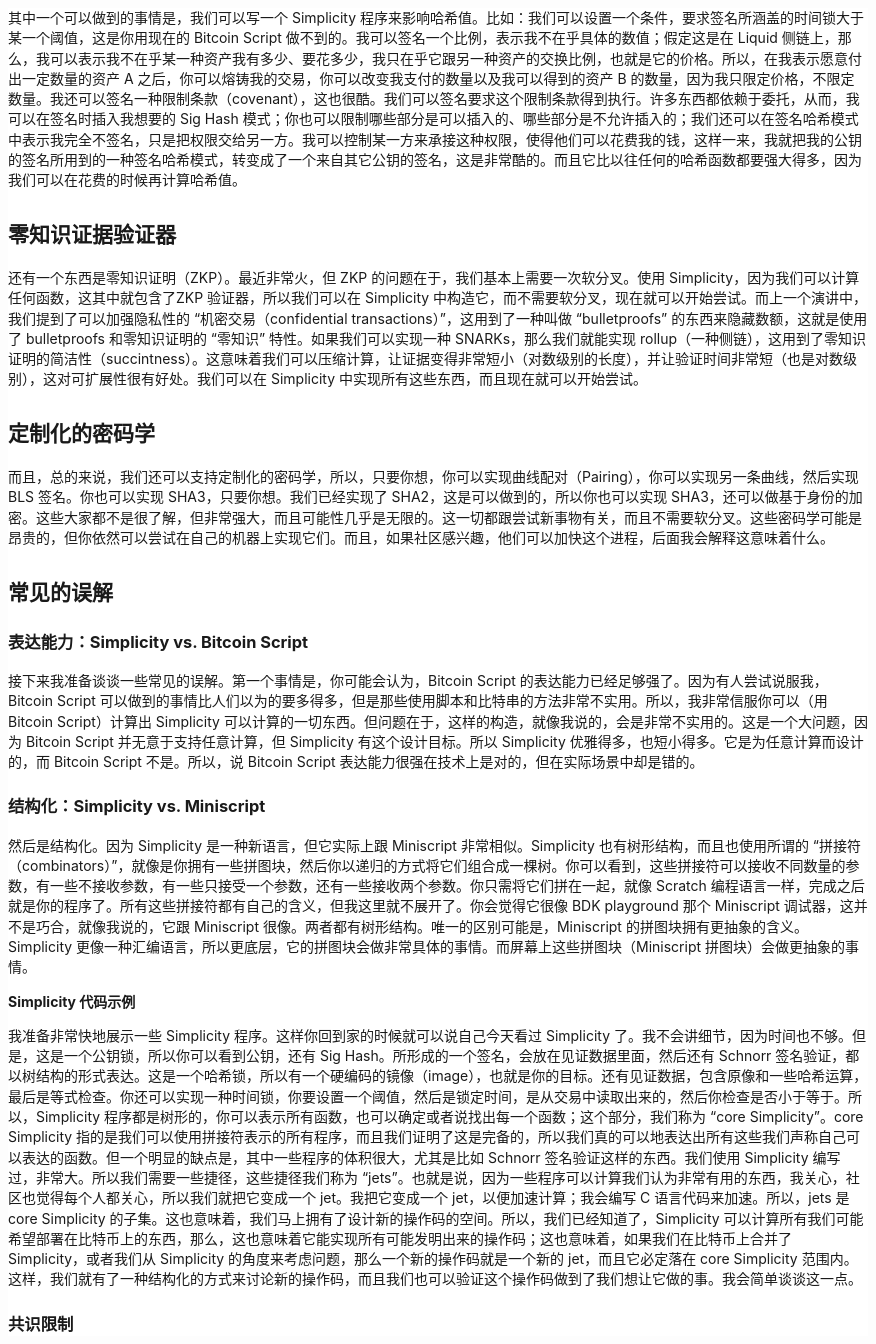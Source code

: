 其中一个可以做到的事情是，我们可以写一个 Simplicity 程序来影响哈希值。比如：我们可以设置一个条件，要求签名所涵盖的时间锁大于某一个阈值，这是你用现在的 Bitcoin Script 做不到的。我可以签名一个比例，表示我不在乎具体的数值；假定这是在 Liquid 侧链上，那么，我可以表示我不在乎某一种资产我有多少、要花多少，我只在乎它跟另一种资产的交换比例，也就是它的价格。所以，在我表示愿意付出一定数量的资产 A 之后，你可以熔铸我的交易，你可以改变我支付的数量以及我可以得到的资产 B 的数量，因为我只限定价格，不限定数量。我还可以签名一种限制条款（covenant），这也很酷。我们可以签名要求这个限制条款得到执行。许多东西都依赖于委托，从而，我可以在签名时插入我想要的 Sig Hash 模式；你也可以限制哪些部分是可以插入的、哪些部分是不允许插入的；我们还可以在签名哈希模式中表示我完全不签名，只是把权限交给另一方。我可以控制某一方来承接这种权限，使得他们可以花费我的钱，这样一来，我就把我的公钥的签名所用到的一种签名哈希模式，转变成了一个来自其它公钥的签名，这是非常酷的。而且它比以往任何的哈希函数都要强大得多，因为我们可以在花费的时候再计算哈希值。

## 零知识证据验证器

还有一个东西是零知识证明（ZKP）。最近非常火，但 ZKP 的问题在于，我们基本上需要一次软分叉。使用 Simplicity，因为我们可以计算任何函数，这其中就包含了ZKP 验证器，所以我们可以在 Simplicity 中构造它，而不需要软分叉，现在就可以开始尝试。而上一个演讲中，我们提到了可以加强隐私性的 “机密交易（confidential transactions）”，这用到了一种叫做 “bulletproofs” 的东西来隐藏数额，这就是使用了 bulletproofs 和零知识证明的 “零知识” 特性。如果我们可以实现一种 SNARKs，那么我们就能实现 rollup（一种侧链），这用到了零知识证明的简洁性（succintness）。这意味着我们可以压缩计算，让证据变得非常短小（对数级别的长度），并让验证时间非常短（也是对数级别），这对可扩展性很有好处。我们可以在 Simplicity 中实现所有这些东西，而且现在就可以开始尝试。

## 定制化的密码学

而且，总的来说，我们还可以支持定制化的密码学，所以，只要你想，你可以实现曲线配对（Pairing），你可以实现另一条曲线，然后实现 BLS 签名。你也可以实现 SHA3，只要你想。我们已经实现了 SHA2，这是可以做到的，所以你也可以实现 SHA3，还可以做基于身份的加密。这些大家都不是很了解，但非常强大，而且可能性几乎是无限的。这一切都跟尝试新事物有关，而且不需要软分叉。这些密码学可能是昂贵的，但你依然可以尝试在自己的机器上实现它们。而且，如果社区感兴趣，他们可以加快这个进程，后面我会解释这意味着什么。

## 常见的误解

### 表达能力：Simplicity vs. Bitcoin Script

接下来我准备谈谈一些常见的误解。第一个事情是，你可能会认为，Bitcoin Script 的表达能力已经足够强了。因为有人尝试说服我，Bitcoin Script 可以做到的事情比人们以为的要多得多，但是那些使用脚本和比特串的方法非常不实用。所以，我非常信服你可以（用 Bitcoin Script）计算出 Simplicity 可以计算的一切东西。但问题在于，这样的构造，就像我说的，会是非常不实用的。这是一个大问题，因为 Bitcoin Script 并无意于支持任意计算，但 Simplicity 有这个设计目标。所以 Simplicity 优雅得多，也短小得多。它是为任意计算而设计的，而 Bitcoin Script 不是。所以，说 Bitcoin Script 表达能力很强在技术上是对的，但在实际场景中却是错的。

### 结构化：Simplicity vs. Miniscript

然后是结构化。因为 Simplicity 是一种新语言，但它实际上跟 Miniscript 非常相似。Simplicity 也有树形结构，而且也使用所谓的 “拼接符（combinators）”，就像是你拥有一些拼图块，然后你以递归的方式将它们组合成一棵树。你可以看到，这些拼接符可以接收不同数量的参数，有一些不接收参数，有一些只接受一个参数，还有一些接收两个参数。你只需将它们拼在一起，就像 Scratch 编程语言一样，完成之后就是你的程序了。所有这些拼接符都有自己的含义，但我这里就不展开了。你会觉得它很像 BDK playground 那个 Miniscript 调试器，这并不是巧合，就像我说的，它跟 Miniscript 很像。两者都有树形结构。唯一的区别可能是，Miniscript 的拼图块拥有更抽象的含义。Simplicity 更像一种汇编语言，所以更底层，它的拼图块会做非常具体的事情。而屏幕上这些拼图块（Miniscript 拼图块）会做更抽象的事情。

**Simplicity 代码示例**

我准备非常快地展示一些 Simplicity 程序。这样你回到家的时候就可以说自己今天看过 Simplicity 了。我不会讲细节，因为时间也不够。但是，这是一个公钥锁，所以你可以看到公钥，还有 Sig Hash。所形成的一个签名，会放在见证数据里面，然后还有 Schnorr 签名验证，都以树结构的形式表达。这是一个哈希锁，所以有一个硬编码的镜像（image），也就是你的目标。还有见证数据，包含原像和一些哈希运算，最后是等式检查。你还可以实现一种时间锁，你要设置一个阈值，然后是锁定时间，是从交易中读取出来的，然后你检查是否小于等于。所以，Simplicity 程序都是树形的，你可以表示所有函数，也可以确定或者说找出每一个函数；这个部分，我们称为 “core Simplicity”。core Simplicity 指的是我们可以使用拼接符表示的所有程序，而且我们证明了这是完备的，所以我们真的可以地表达出所有这些我们声称自己可以表达的函数。但一个明显的缺点是，其中一些程序的体积很大，尤其是比如 Schnorr 签名验证这样的东西。我们使用 Simplicity 编写过，非常大。所以我们需要一些捷径，这些捷径我们称为 “jets”。也就是说，因为一些程序可以计算我们认为非常有用的东西，我关心，社区也觉得每个人都关心，所以我们就把它变成一个 jet。我把它变成一个 jet，以便加速计算；我会编写 C 语言代码来加速。所以，jets 是 core Simplicity 的子集。这也意味着，我们马上拥有了设计新的操作码的空间。所以，我们已经知道了，Simplicity 可以计算所有我们可能希望部署在比特币上的东西，那么，这也意味着它能实现所有可能发明出来的操作码；这也意味着，如果我们在比特币上合并了 Simplicity，或者我们从 Simplicity 的角度来考虑问题，那么一个新的操作码就是一个新的 jet，而且它必定落在 core Simplicity 范围内。这样，我们就有了一种结构化的方式来讨论新的操作码，而且我们也可以验证这个操作码做到了我们想让它做的事。我会简单谈谈这一点。

### 共识限制
